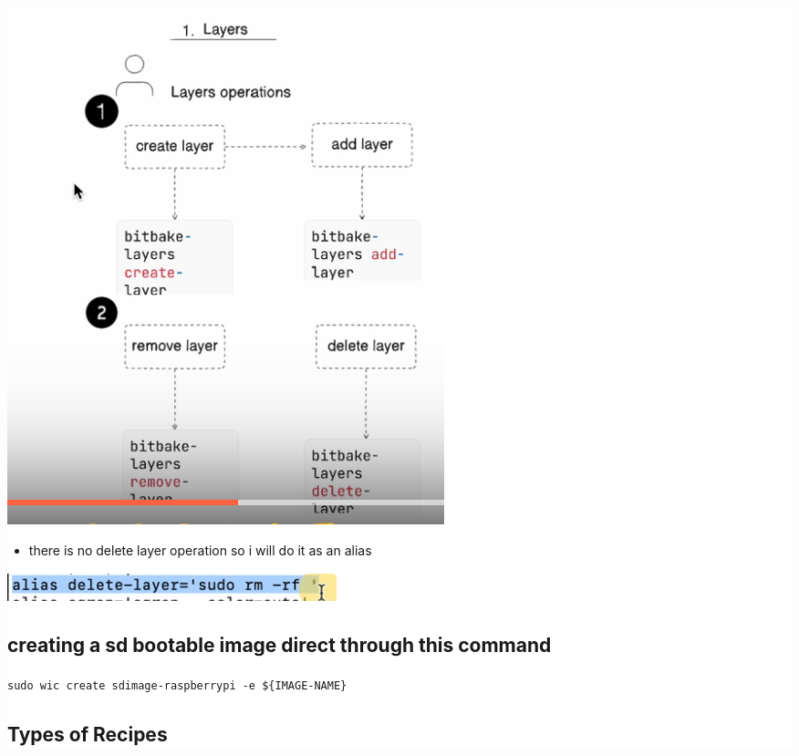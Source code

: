 ![alt text](image-3.png)

- there is no delete layer operation so i will do it as an alias

![alt text](image-4.png)

## creating a sd bootable image direct through this command 

`sudo wic create sdimage-raspberrypi -e ${IMAGE-NAME}`


## Types of Recipes 
